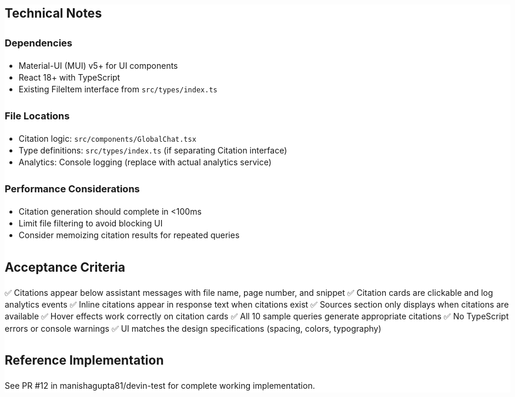 ## Technical Notes

### Dependencies
- Material-UI (MUI) v5+ for UI components
- React 18+ with TypeScript
- Existing FileItem interface from `src/types/index.ts`

### File Locations
- Citation logic: `src/components/GlobalChat.tsx`
- Type definitions: `src/types/index.ts` (if separating Citation interface)
- Analytics: Console logging (replace with actual analytics service)

### Performance Considerations
- Citation generation should complete in <100ms
- Limit file filtering to avoid blocking UI
- Consider memoizing citation results for repeated queries

## Acceptance Criteria

✅ Citations appear below assistant messages with file name, page number, and snippet
✅ Citation cards are clickable and log analytics events
✅ Inline citations appear in response text when citations exist
✅ Sources section only displays when citations are available
✅ Hover effects work correctly on citation cards
✅ All 10 sample queries generate appropriate citations
✅ No TypeScript errors or console warnings
✅ UI matches the design specifications (spacing, colors, typography)

## Reference Implementation
See PR #12 in manishagupta81/devin-test for complete working implementation.
